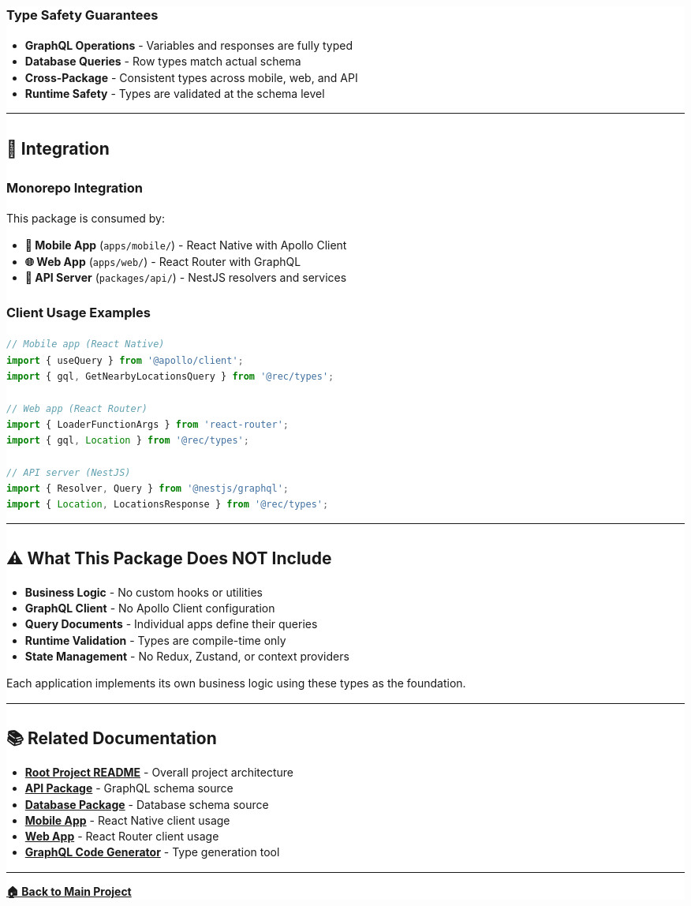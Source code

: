 ### Type Safety Guarantees

- **GraphQL Operations** - Variables and responses are fully typed
- **Database Queries** - Row types match actual schema
- **Cross-Package** - Consistent types across mobile, web, and API
- **Runtime Safety** - Types are validated at the schema level

---

## 🔗 Integration

### Monorepo Integration

This package is consumed by:

- **📱 Mobile App** (`apps/mobile/`) - React Native with Apollo Client
- **🌐 Web App** (`apps/web/`) - React Router with GraphQL
- **🔗 API Server** (`packages/api/`) - NestJS resolvers and services

### Client Usage Examples

```typescript
// Mobile app (React Native)
import { useQuery } from '@apollo/client';
import { gql, GetNearbyLocationsQuery } from '@rec/types';

// Web app (React Router)
import { LoaderFunctionArgs } from 'react-router';
import { gql, Location } from '@rec/types';

// API server (NestJS)
import { Resolver, Query } from '@nestjs/graphql';
import { Location, LocationsResponse } from '@rec/types';
```

---

## ⚠️ What This Package Does NOT Include

- **Business Logic** - No custom hooks or utilities
- **GraphQL Client** - No Apollo Client configuration
- **Query Documents** - Individual apps define their queries
- **Runtime Validation** - Types are compile-time only
- **State Management** - No Redux, Zustand, or context providers

Each application implements its own business logic using these types as the foundation.

---

## 📚 Related Documentation

- **[Root Project README](../../README.md)** - Overall project architecture
- **[API Package](../api/README.md)** - GraphQL schema source
- **[Database Package](../database/README.md)** - Database schema source
- **[Mobile App](../../apps/mobile/README.md)** - React Native client usage
- **[Web App](../../apps/web/README.md)** - React Router client usage
- **[GraphQL Code Generator](https://the-guild.dev/graphql/codegen)** - Type generation tool

---

**[🏠 Back to Main Project](../../README.md)**